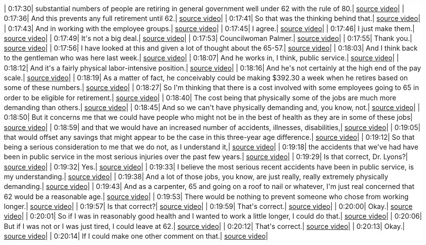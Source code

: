 | 0:17:30| substantial numbers of people are retiring in general government well under 62 with the rule of 80.| [source video](https://archive.org/details/citycouncilwsr3877120514?start=1050)|
| 0:17:36| And this prevents any full retirement until 62.| [source video](https://archive.org/details/citycouncilwsr3877120514?start=1056)|
| 0:17:41| So that was the thinking behind that.| [source video](https://archive.org/details/citycouncilwsr3877120514?start=1061)|
| 0:17:43| And in working with the employee groups.| [source video](https://archive.org/details/citycouncilwsr3877120514?start=1063)|
| 0:17:45| I agree.| [source video](https://archive.org/details/citycouncilwsr3877120514?start=1065)|
| 0:17:46| I just make them.| [source video](https://archive.org/details/citycouncilwsr3877120514?start=1066)|
| 0:17:49| It's not a big deal.| [source video](https://archive.org/details/citycouncilwsr3877120514?start=1069)|
| 0:17:53| Councilwoman Palmer.| [source video](https://archive.org/details/citycouncilwsr3877120514?start=1073)|
| 0:17:55| Thank you.| [source video](https://archive.org/details/citycouncilwsr3877120514?start=1075)|
| 0:17:56| I have looked at this and given a lot of thought about the 65-57.| [source video](https://archive.org/details/citycouncilwsr3877120514?start=1076)|
| 0:18:03| And I think back to the gentleman who was here last week.| [source video](https://archive.org/details/citycouncilwsr3877120514?start=1083)|
| 0:18:07| And he works in, I think, public service.| [source video](https://archive.org/details/citycouncilwsr3877120514?start=1087)|
| 0:18:12| And it's a fairly physical labor-intensive position.| [source video](https://archive.org/details/citycouncilwsr3877120514?start=1092)|
| 0:18:16| And he's not certainly at the high end of the pay scale.| [source video](https://archive.org/details/citycouncilwsr3877120514?start=1096)|
| 0:18:19| As a matter of fact, he conceivably could be making $392.30 a week when he retires based on some of these numbers.| [source video](https://archive.org/details/citycouncilwsr3877120514?start=1099)|
| 0:18:27| So I'm thinking that there is a cost involved with some employees going to 65 in order to be eligible for retirement.| [source video](https://archive.org/details/citycouncilwsr3877120514?start=1107)|
| 0:18:40| The cost being that physically some of the jobs are much more demanding than others.| [source video](https://archive.org/details/citycouncilwsr3877120514?start=1120)|
| 0:18:45| And so we can't have physically demanding and, you know, not.| [source video](https://archive.org/details/citycouncilwsr3877120514?start=1125)|
| 0:18:50| But it concerns me that we could have people who might not be in the best of health as they are in some of these jobs| [source video](https://archive.org/details/citycouncilwsr3877120514?start=1130)|
| 0:18:59| and that we would have an increased number of accidents, illnesses, disabilities,| [source video](https://archive.org/details/citycouncilwsr3877120514?start=1139)|
| 0:19:05| that would offset any savings that might appear to be the case in this three-year age difference.| [source video](https://archive.org/details/citycouncilwsr3877120514?start=1145)|
| 0:19:12| So that being a serious consideration to me that we do not, as I understand it,| [source video](https://archive.org/details/citycouncilwsr3877120514?start=1152)|
| 0:19:18| the accidents that we've had have been in public service in the most serious injuries over the past few years.| [source video](https://archive.org/details/citycouncilwsr3877120514?start=1158)|
| 0:19:29| Is that correct, Dr. Lyons?| [source video](https://archive.org/details/citycouncilwsr3877120514?start=1169)|
| 0:19:32| Yes.| [source video](https://archive.org/details/citycouncilwsr3877120514?start=1172)|
| 0:19:33| I believe the most serious recent accidents have been in public service, is my understanding.| [source video](https://archive.org/details/citycouncilwsr3877120514?start=1173)|
| 0:19:38| And a lot of those jobs, you know, are just really, really extremely physically demanding.| [source video](https://archive.org/details/citycouncilwsr3877120514?start=1178)|
| 0:19:43| And as a carpenter, 65 and going on a roof to nail or whatever, I'm just real concerned that 62 would be a reasonable age.| [source video](https://archive.org/details/citycouncilwsr3877120514?start=1183)|
| 0:19:53| There would be nothing to prevent someone who chose from working longer.| [source video](https://archive.org/details/citycouncilwsr3877120514?start=1193)|
| 0:19:57| Is that correct?| [source video](https://archive.org/details/citycouncilwsr3877120514?start=1197)|
| 0:19:59| That's correct.| [source video](https://archive.org/details/citycouncilwsr3877120514?start=1199)|
| 0:20:00| Okay.| [source video](https://archive.org/details/citycouncilwsr3877120514?start=1200)|
| 0:20:01| So if I was in reasonably good health and I wanted to work a little longer, I could do that.| [source video](https://archive.org/details/citycouncilwsr3877120514?start=1201)|
| 0:20:06| But if I was not or I was just tired, I could leave at 62.| [source video](https://archive.org/details/citycouncilwsr3877120514?start=1206)|
| 0:20:12| That's correct.| [source video](https://archive.org/details/citycouncilwsr3877120514?start=1212)|
| 0:20:13| Okay.| [source video](https://archive.org/details/citycouncilwsr3877120514?start=1213)|
| 0:20:14| If I could make one other comment on that.| [source video](https://archive.org/details/citycouncilwsr3877120514?start=1214)|